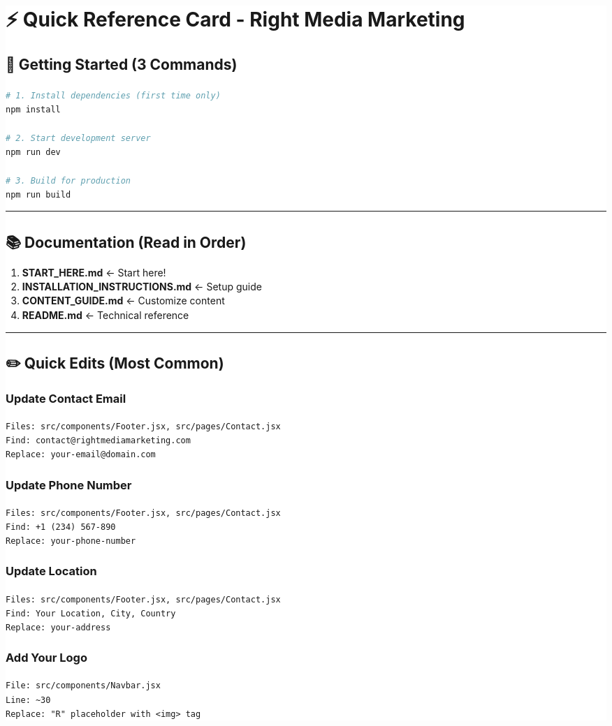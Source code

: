 # ⚡ Quick Reference Card - Right Media Marketing

## 🚀 Getting Started (3 Commands)

```powershell
# 1. Install dependencies (first time only)
npm install

# 2. Start development server
npm run dev

# 3. Build for production
npm run build
```

---

## 📚 Documentation (Read in Order)

1. **START_HERE.md** ← Start here!
2. **INSTALLATION_INSTRUCTIONS.md** ← Setup guide
3. **CONTENT_GUIDE.md** ← Customize content
4. **README.md** ← Technical reference

---

## ✏️ Quick Edits (Most Common)

### Update Contact Email
```
Files: src/components/Footer.jsx, src/pages/Contact.jsx
Find: contact@rightmediamarketing.com
Replace: your-email@domain.com
```

### Update Phone Number
```
Files: src/components/Footer.jsx, src/pages/Contact.jsx
Find: +1 (234) 567-890
Replace: your-phone-number
```

### Update Location
```
Files: src/components/Footer.jsx, src/pages/Contact.jsx
Find: Your Location, City, Country
Replace: your-address
```

### Add Your Logo
```
File: src/components/Navbar.jsx
Line: ~30
Replace: "R" placeholder with <img> tag
```
